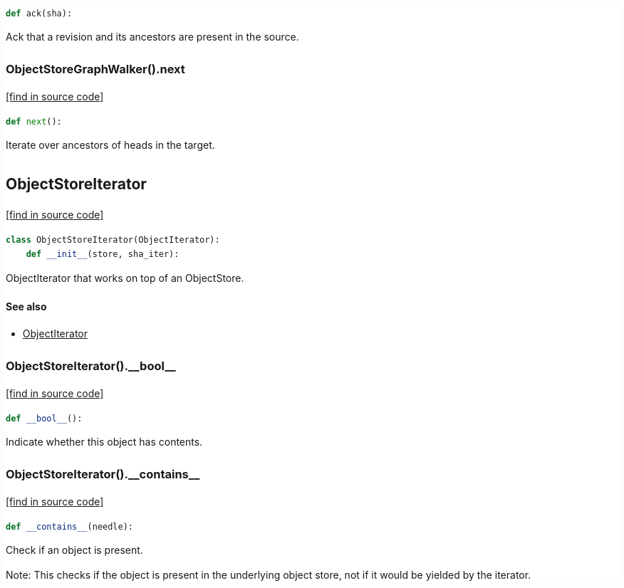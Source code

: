 ```python
def ack(sha):
```

Ack that a revision and its ancestors are present in the source.

### ObjectStoreGraphWalker().next

[[find in source code]](https://github.com/alchem1ster/AddOns-Update-Tool/blob/main/dulwich/object_store.py#L1418)

```python
def next():
```

Iterate over ancestors of heads in the target.

## ObjectStoreIterator

[[find in source code]](https://github.com/alchem1ster/AddOns-Update-Tool/blob/main/dulwich/object_store.py#L1101)

```python
class ObjectStoreIterator(ObjectIterator):
    def __init__(store, sha_iter):
```

ObjectIterator that works on top of an ObjectStore.

#### See also

- [ObjectIterator](#objectiterator)

### ObjectStoreIterator().\_\_bool\_\_

[[find in source code]](https://github.com/alchem1ster/AddOns-Update-Tool/blob/main/dulwich/object_store.py#L1175)

```python
def __bool__():
```

Indicate whether this object has contents.

### ObjectStoreIterator().\_\_contains\_\_

[[find in source code]](https://github.com/alchem1ster/AddOns-Update-Tool/blob/main/dulwich/object_store.py#L1133)

```python
def __contains__(needle):
```

Check if an object is present.

Note: This checks if the object is present in
    the underlying object store, not if it would
    be yielded by the iterator.

